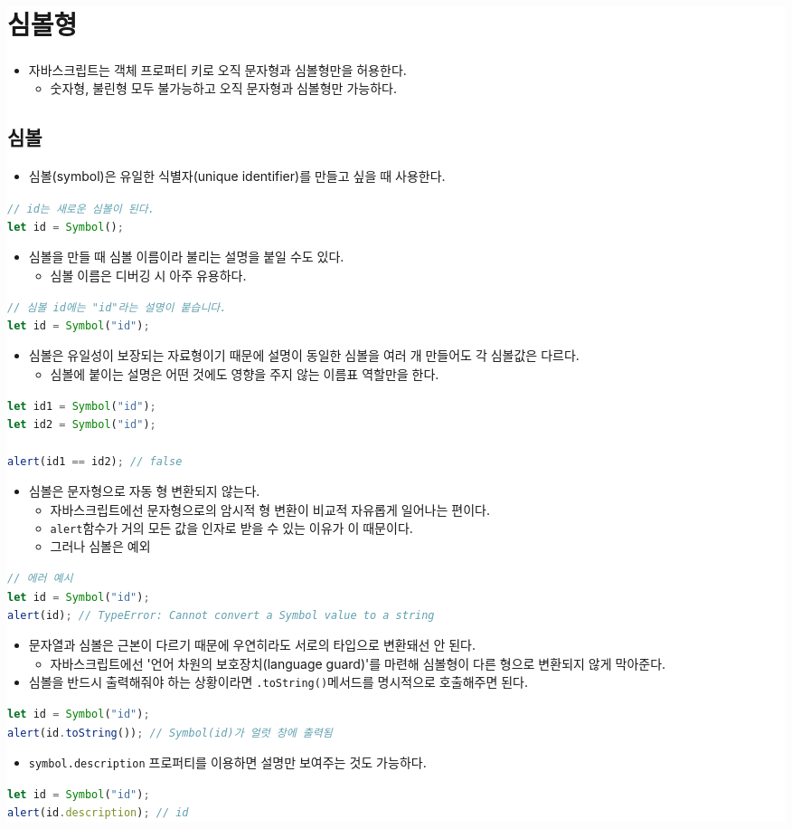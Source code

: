 # 심볼형

- 자바스크립트는 객체 프로퍼티 키로 오직 문자형과 심볼형만을 허용한다.
  - 숫자형, 불린형 모두 불가능하고 오직 문자형과 심볼형만 가능하다.

## 심볼

- 심볼(symbol)은 유일한 식별자(unique identifier)를 만들고 싶을 때 사용한다.

```javascript
// id는 새로운 심볼이 된다.
let id = Symbol();
```

- 심볼을 만들 때 심볼 이름이라 불리는 설명을 붙일 수도 있다.
  - 심볼 이름은 디버깅 시 아주 유용하다.

```javascript
// 심볼 id에는 "id"라는 설명이 붙습니다.
let id = Symbol("id");
```

- 심볼은 유일성이 보장되는 자료형이기 때문에 설명이 동일한 심볼을 여러 개 만들어도 각 심볼값은 다르다.
  - 심볼에 붙이는 설명은 어떤 것에도 영향을 주지 않는 이름표 역할만을 한다.

```javascript
let id1 = Symbol("id");
let id2 = Symbol("id");

alert(id1 == id2); // false
```

- 심볼은 문자형으로 자동 형 변환되지 않는다.
  - 자바스크립트에선 문자형으로의 암시적 형 변환이 비교적 자유롭게 일어나는 편이다.
  - `alert`함수가 거의 모든 값을 인자로 받을 수 있는 이유가 이 때문이다.
  - 그러나 심볼은 예외

```javascript
// 에러 예시
let id = Symbol("id");
alert(id); // TypeError: Cannot convert a Symbol value to a string
```

- 문자열과 심볼은 근본이 다르기 때문에 우연히라도 서로의 타입으로 변환돼선 안 된다.
  - 자바스크립트에선 '언어 차원의 보호장치(language guard)'를 마련해 심볼형이 다른 형으로 변환되지 않게 막아준다.
- 심볼을 반드시 출력해줘야 하는 상황이라면 `.toString()`메서드를 명시적으로 호출해주면 된다.

```javascript
let id = Symbol("id");
alert(id.toString()); // Symbol(id)가 얼럿 창에 출력됨
```

- `symbol.description` 프로퍼티를 이용하면 설명만 보여주는 것도 가능하다.

```javascript
let id = Symbol("id");
alert(id.description); // id
```
